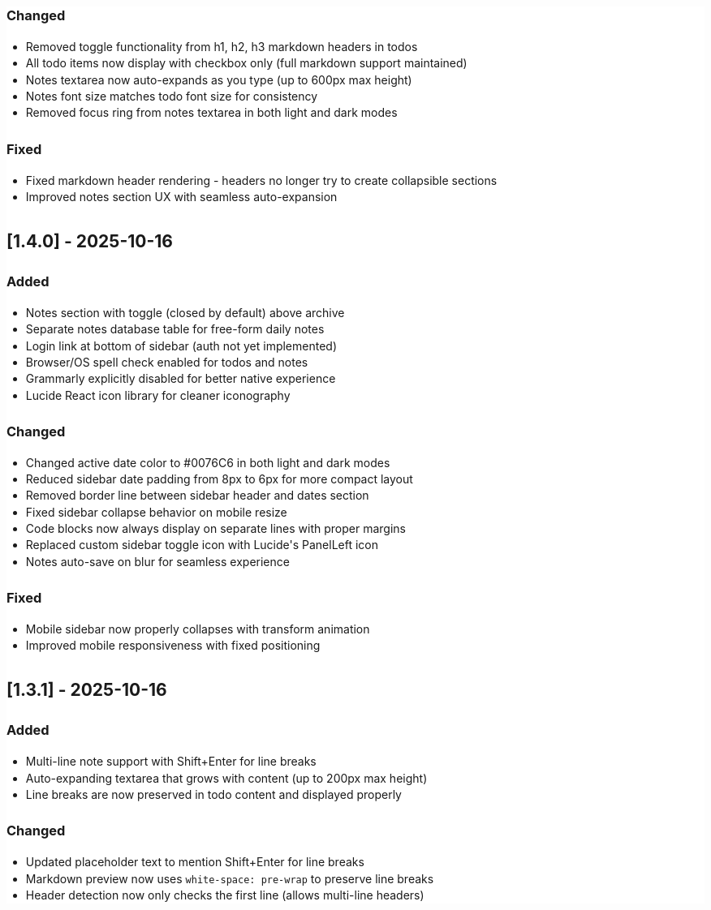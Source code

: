 ### Changed

- Removed toggle functionality from h1, h2, h3 markdown headers in todos
- All todo items now display with checkbox only (full markdown support maintained)
- Notes textarea now auto-expands as you type (up to 600px max height)
- Notes font size matches todo font size for consistency
- Removed focus ring from notes textarea in both light and dark modes

### Fixed

- Fixed markdown header rendering - headers no longer try to create collapsible sections
- Improved notes section UX with seamless auto-expansion

## [1.4.0] - 2025-10-16

### Added

- Notes section with toggle (closed by default) above archive
- Separate notes database table for free-form daily notes
- Login link at bottom of sidebar (auth not yet implemented)
- Browser/OS spell check enabled for todos and notes
- Grammarly explicitly disabled for better native experience
- Lucide React icon library for cleaner iconography

### Changed

- Changed active date color to #0076C6 in both light and dark modes
- Reduced sidebar date padding from 8px to 6px for more compact layout
- Removed border line between sidebar header and dates section
- Fixed sidebar collapse behavior on mobile resize
- Code blocks now always display on separate lines with proper margins
- Replaced custom sidebar toggle icon with Lucide's PanelLeft icon
- Notes auto-save on blur for seamless experience

### Fixed

- Mobile sidebar now properly collapses with transform animation
- Improved mobile responsiveness with fixed positioning

## [1.3.1] - 2025-10-16

### Added

- Multi-line note support with Shift+Enter for line breaks
- Auto-expanding textarea that grows with content (up to 200px max height)
- Line breaks are now preserved in todo content and displayed properly

### Changed

- Updated placeholder text to mention Shift+Enter for line breaks
- Markdown preview now uses `white-space: pre-wrap` to preserve line breaks
- Header detection now only checks the first line (allows multi-line headers)
